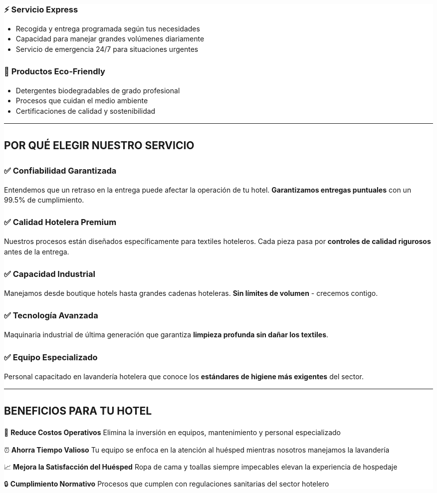 ### ⚡ **Servicio Express**
- Recogida y entrega programada según tus necesidades
- Capacidad para manejar grandes volúmenes diariamente
- Servicio de emergencia 24/7 para situaciones urgentes

### 🧴 **Productos Eco-Friendly**
- Detergentes biodegradables de grado profesional
- Procesos que cuidan el medio ambiente
- Certificaciones de calidad y sostenibilidad

---

## POR QUÉ ELEGIR NUESTRO SERVICIO

### ✅ **Confiabilidad Garantizada**
Entendemos que un retraso en la entrega puede afectar la operación de tu hotel. **Garantizamos entregas puntuales** con un 99.5% de cumplimiento.

### ✅ **Calidad Hotelera Premium**
Nuestros procesos están diseñados específicamente para textiles hoteleros. Cada pieza pasa por **controles de calidad rigurosos** antes de la entrega.

### ✅ **Capacidad Industrial**
Manejamos desde boutique hotels hasta grandes cadenas hoteleras. **Sin límites de volumen** - crecemos contigo.

### ✅ **Tecnología Avanzada**
Maquinaria industrial de última generación que garantiza **limpieza profunda sin dañar los textiles**.

### ✅ **Equipo Especializado**
Personal capacitado en lavandería hotelera que conoce los **estándares de higiene más exigentes** del sector.

---

## BENEFICIOS PARA TU HOTEL

🎯 **Reduce Costos Operativos**
Elimina la inversión en equipos, mantenimiento y personal especializado

⏰ **Ahorra Tiempo Valioso**
Tu equipo se enfoca en la atención al huésped mientras nosotros manejamos la lavandería

📈 **Mejora la Satisfacción del Huésped**
Ropa de cama y toallas siempre impecables elevan la experiencia de hospedaje

🔒 **Cumplimiento Normativo**
Procesos que cumplen con regulaciones sanitarias del sector hotelero
